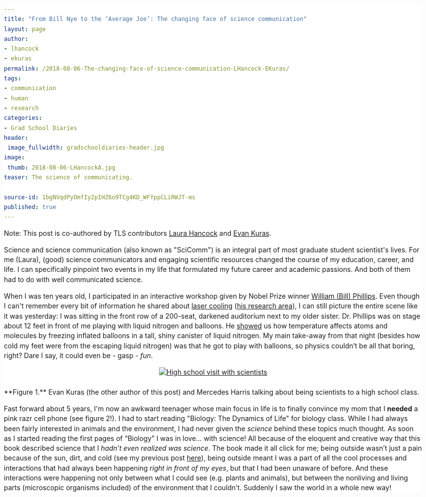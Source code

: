 ```yaml
---
title: "From Bill Nye to the ‘Average Joe’: The changing face of science communication"
layout: page
author: 
- lhancock
- ekuras
permalink: /2018-08-06-The-changing-face-of-science-communication-LHancock-EKuras/
tags:
- communication
- human
- research
categories:
- Grad School Diaries
header:
 image_fullwidth: gradschooldiaries-header.jpg
image:
 thumb: 2018-08-06-LHancockA.jpg
teaser: The science of communicating.

source-id: 1bgNVqdPyOmfIy2pIHZ6o9TCg4KD_WFYppCLiRWJT-ms
published: true
---
```

Note: This post is co-authored by TLS contributors [Laura Hancock](http://thatslifesci.com/authors/lhancock) and [Evan Kuras](http://thatslifesci.com/authors/ekuras).

Science and science communication (also known as "SciComm") is an integral part of most graduate student scientist's lives. For me (Laura), (good) science communicators and engaging scientific resources changed the course of my education, career, and life. I can specifically pinpoint two events in my life that formulated my future career and academic passions. And both of them had to do with well communicated science. 

When I was ten years old, I participated in an interactive workshop given by Nobel Prize winner [William (Bill) Phillips](https://www.nobelprize.org/nobel_prizes/physics/laureates/1997/phillips-bio.html). Even though I can't remember every bit of information he shared about [laser cooling](https://www.nobelprize.org/nobel_prizes/physics/laureates/1997/phillips-facts.html) ([his research area](https://www.nist.gov/nist-and-nobel/william-phillips)), I can still picture the entire scene like it was yesterday: I was sitting in the front row of a 200-seat, darkened auditorium next to my older sister. Dr. Phillips was on stage about 12 feet in front of me playing with liquid nitrogen and balloons. He [showed](https://education.jlab.org/frost/balloon.html) us how temperature affects atoms and molecules by freezing inflated balloons in a tall, shiny canister of liquid nitrogen. My main take-away from that night (besides how cold my feet were from the escaping liquid nitrogen) was that he got to play with balloons, so physics couldn’t be all that boring, right? Dare I say, it could even be - gasp - *fun*. 

<center><a data-flickr-embed="true"  href="https://www.flickr.com/photos/139839751@N06/39984262390/in/dateposted-friend/" title="High school visit with scientists"><img src="https://farm1.staticflickr.com/961/39984262390_fa6a3b8c50_c.jpg" width="800" height="384" alt="High school visit with scientists"></a><script async src="//embedr.flickr.com/assets/client-code.js" charset="utf-8"></script></center><br>
**Figure 1.** Evan Kuras (the other author of this post) and Mercedes Harris talking about being scientists to a high school class.

Fast forward about 5 years, I'm now an awkward teenager whose main focus in life is to finally convince my mom that I **needed** a pink razr cell phone (see figure 2!). I had to start reading "Biology: The Dynamics of Life" for biology class. While I had always been fairly interested in animals and the environment, I had never given the *science* behind these topics much thought. As soon as I started reading the first pages of “Biology” I was in love... with science! All because of the eloquent and creative way that this book described science that I *hadn’t even realized was science*. The book made it all click for me; being outside wasn’t just a pain because of the sun, dirt, and cold (see my previous post [here](http://thatslifesci.com/2016-06-09-Why-I-Chose-To-Be-A-Field-Ecologist-LHancock/)), being outside meant I was a part of all the cool processes and interactions that had always been happening *right in front of my eyes*, but that I had been unaware of before. And these interactions were happening not only between what I could see (e.g. plants and animals), but between the nonliving and living parts (microscopic organisms included) of the environment that I couldn’t. Suddenly I saw the world in a whole new way!  
